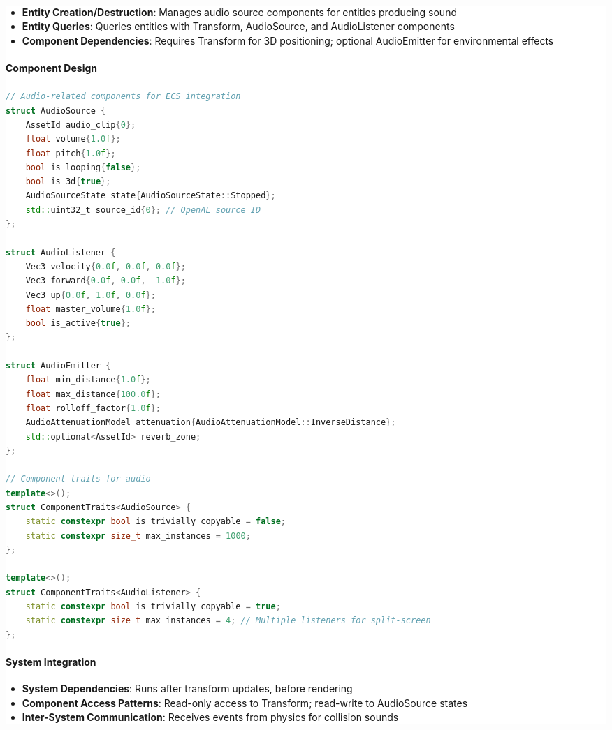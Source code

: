 - **Entity Creation/Destruction**: Manages audio source components for entities producing sound
- **Entity Queries**: Queries entities with Transform, AudioSource, and AudioListener components
- **Component Dependencies**: Requires Transform for 3D positioning; optional AudioEmitter for environmental effects

#### Component Design

```cpp
// Audio-related components for ECS integration
struct AudioSource {
    AssetId audio_clip{0};
    float volume{1.0f};
    float pitch{1.0f};
    bool is_looping{false};
    bool is_3d{true};
    AudioSourceState state{AudioSourceState::Stopped};
    std::uint32_t source_id{0}; // OpenAL source ID
};

struct AudioListener {
    Vec3 velocity{0.0f, 0.0f, 0.0f};
    Vec3 forward{0.0f, 0.0f, -1.0f};
    Vec3 up{0.0f, 1.0f, 0.0f};
    float master_volume{1.0f};
    bool is_active{true};
};

struct AudioEmitter {
    float min_distance{1.0f};
    float max_distance{100.0f};
    float rolloff_factor{1.0f};
    AudioAttenuationModel attenuation{AudioAttenuationModel::InverseDistance};
    std::optional<AssetId> reverb_zone;
};

// Component traits for audio
template<>();
struct ComponentTraits<AudioSource> {
    static constexpr bool is_trivially_copyable = false;
    static constexpr size_t max_instances = 1000;
};

template<>();
struct ComponentTraits<AudioListener> {
    static constexpr bool is_trivially_copyable = true;
    static constexpr size_t max_instances = 4; // Multiple listeners for split-screen
};
```

#### System Integration

- **System Dependencies**: Runs after transform updates, before rendering
- **Component Access Patterns**: Read-only access to Transform; read-write to AudioSource states
- **Inter-System Communication**: Receives events from physics for collision sounds

